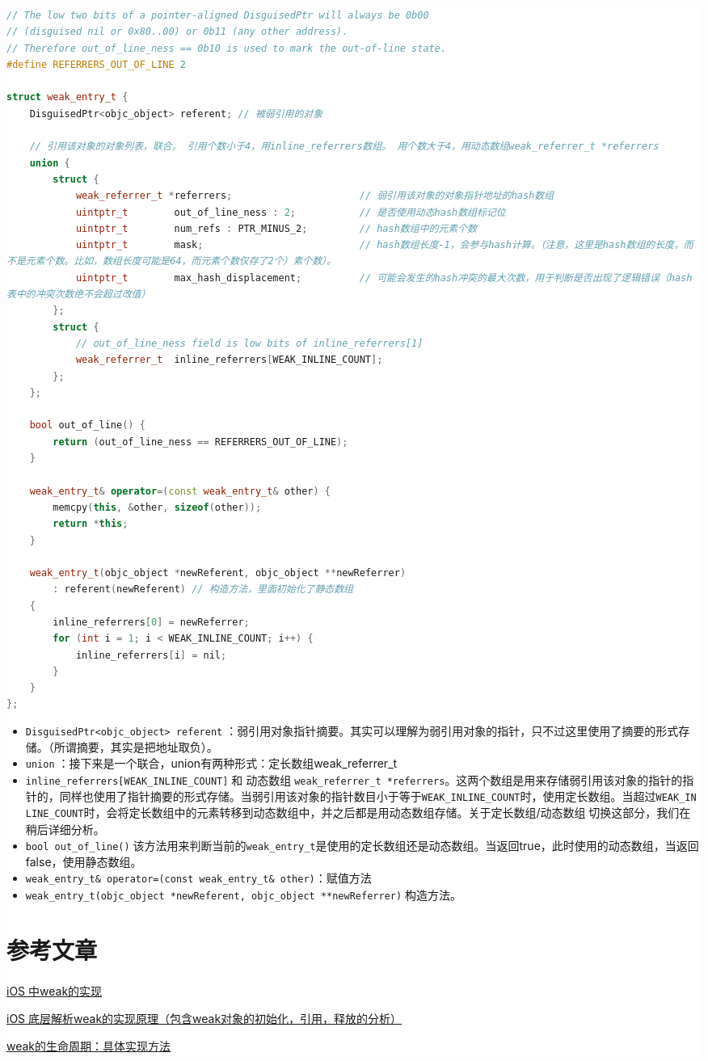 ```c++
// The low two bits of a pointer-aligned DisguisedPtr will always be 0b00
// (disguised nil or 0x80..00) or 0b11 (any other address).
// Therefore out_of_line_ness == 0b10 is used to mark the out-of-line state.
#define REFERRERS_OUT_OF_LINE 2

struct weak_entry_t {
    DisguisedPtr<objc_object> referent; // 被弱引用的对象
    
    // 引用该对象的对象列表，联合。 引用个数小于4，用inline_referrers数组。 用个数大于4，用动态数组weak_referrer_t *referrers
    union {
        struct {
            weak_referrer_t *referrers;                      // 弱引用该对象的对象指针地址的hash数组
            uintptr_t        out_of_line_ness : 2;           // 是否使用动态hash数组标记位
            uintptr_t        num_refs : PTR_MINUS_2;         // hash数组中的元素个数
            uintptr_t        mask;                           // hash数组长度-1，会参与hash计算。（注意，这里是hash数组的长度，而不是元素个数。比如，数组长度可能是64，而元素个数仅存了2个）素个数）。
            uintptr_t        max_hash_displacement;          // 可能会发生的hash冲突的最大次数，用于判断是否出现了逻辑错误（hash表中的冲突次数绝不会超过改值）
        };
        struct {
            // out_of_line_ness field is low bits of inline_referrers[1]
            weak_referrer_t  inline_referrers[WEAK_INLINE_COUNT];
        };
    };

    bool out_of_line() {
        return (out_of_line_ness == REFERRERS_OUT_OF_LINE);
    }

    weak_entry_t& operator=(const weak_entry_t& other) {
        memcpy(this, &other, sizeof(other));
        return *this;
    }

    weak_entry_t(objc_object *newReferent, objc_object **newReferrer)
        : referent(newReferent) // 构造方法，里面初始化了静态数组
    {
        inline_referrers[0] = newReferrer;
        for (int i = 1; i < WEAK_INLINE_COUNT; i++) {
            inline_referrers[i] = nil;
        }
    }
};
```


- `DisguisedPtr<objc_object> referent` ：弱引用对象指针摘要。其实可以理解为弱引用对象的指针，只不过这里使用了摘要的形式存储。（所谓摘要，其实是把地址取负）。
- `union` ：接下来是一个联合，union有两种形式：定长数组weak_referrer_t 
- `inline_referrers[WEAK_INLINE_COUNT]` 和 动态数组 `weak_referrer_t *referrers`。这两个数组是用来存储弱引用该对象的指针的指针的，同样也使用了指针摘要的形式存储。当弱引用该对象的指针数目小于等于`WEAK_INLINE_COUNT`时，使用定长数组。当超过`WEAK_INLINE_COUNT`时，会将定长数组中的元素转移到动态数组中，并之后都是用动态数组存储。关于定长数组/动态数组 切换这部分，我们在稍后详细分析。
- `bool out_of_line()` 该方法用来判断当前的`weak_entry_t`是使用的定长数组还是动态数组。当返回true，此时使用的动态数组，当返回false，使用静态数组。
- `weak_entry_t& operator=(const weak_entry_t& other)`：赋值方法
- `weak_entry_t(objc_object *newReferent, objc_object **newReferrer)` 构造方法。


# 参考文章

[iOS 中weak的实现](https://www.jianshu.com/p/dce1bec2199e)

[iOS 底层解析weak的实现原理（包含weak对象的初始化，引用，释放的分析）](http://www.cocoachina.com/articles/18962)

[weak的生命周期：具体实现方法](http://www.cocoachina.com/articles/11990)